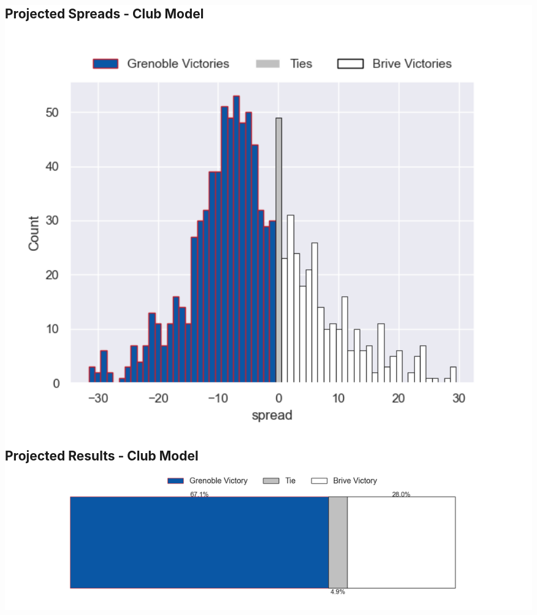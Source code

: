 ## Projected Spreads - Club Model


<p float="left">
<img src="../comp_files/plots/2026-02-20-Grenoble_V_Brive_spreads.png" width="99%" />
</p>

## Projected Results - Club Model


<p float="left">
<img src="../comp_files/plots/2026-02-20-Grenoble_V_Brive_resultbar.png" width="99%" />
</p>
